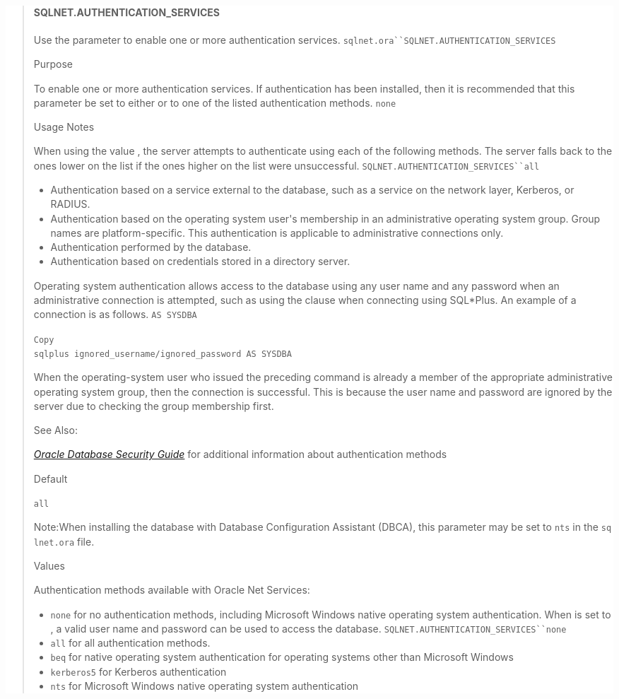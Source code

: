 > #### SQLNET.AUTHENTICATION_SERVICES
>
> Use the parameter to enable one or more authentication services. `sqlnet.ora``SQLNET.AUTHENTICATION_SERVICES`
>
> Purpose
>
> To enable one or more authentication services. If authentication has been installed, then it is recommended that this parameter be set to either or to one of the listed authentication methods. `none`
>
> Usage Notes
>
> When using the value , the server attempts to authenticate using each of the following methods. The server falls back to the ones lower on the list if the ones higher on the list were unsuccessful. `SQLNET.AUTHENTICATION_SERVICES``all`
>
> - Authentication based on a service external to the database, such as a service on the network layer, Kerberos, or RADIUS.
> - Authentication based on the operating system user's membership in an administrative operating system group. Group names are platform-specific. This authentication is applicable to administrative connections only.
> - Authentication performed by the database.
> - Authentication based on credentials stored in a directory server.
>
> Operating system authentication allows access to the database using any user name and any password when an administrative connection is attempted, such as using the clause when connecting using SQL*Plus. An example of a connection is as follows. `AS SYSDBA`
>
> ```
> Copy
> sqlplus ignored_username/ignored_password AS SYSDBA
> ```
>
> When the operating-system user who issued the preceding command is already a member of the appropriate administrative operating system group, then the connection is successful. This is because the user name and password are ignored by the server due to checking the group membership first.
>
> See Also:
>
> [*Oracle Database Security Guide*](https://docs.oracle.com/pls/topic/lookup?ctx=en/database/oracle/oracle-database/19/netrf&id=DBSEG003) for additional information about authentication methods
>
> Default
>
> ```
> all
> ```
>
> Note:When installing the database with Database Configuration Assistant (DBCA), this parameter may be set to `nts` in the `sqlnet.ora` file.
>
> Values
>
> Authentication methods available with Oracle Net Services:
>
> - `none` for no authentication methods, including Microsoft Windows native operating system authentication. When is set to , a valid user name and password can be used to access the database. `SQLNET.AUTHENTICATION_SERVICES``none`
> - `all` for all authentication methods.
> - `beq` for native operating system authentication for operating systems other than Microsoft Windows
> - `kerberos5` for Kerberos authentication
> - `nts` for Microsoft Windows native operating system authentication